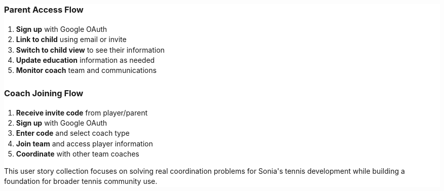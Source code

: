 ### Parent Access Flow
1. **Sign up** with Google OAuth
2. **Link to child** using email or invite
3. **Switch to child view** to see their information
4. **Update education** information as needed
5. **Monitor coach** team and communications

### Coach Joining Flow
1. **Receive invite code** from player/parent
2. **Sign up** with Google OAuth  
3. **Enter code** and select coach type
4. **Join team** and access player information
5. **Coordinate** with other team coaches

This user story collection focuses on solving real coordination problems for Sonia's tennis development while building a foundation for broader tennis community use.